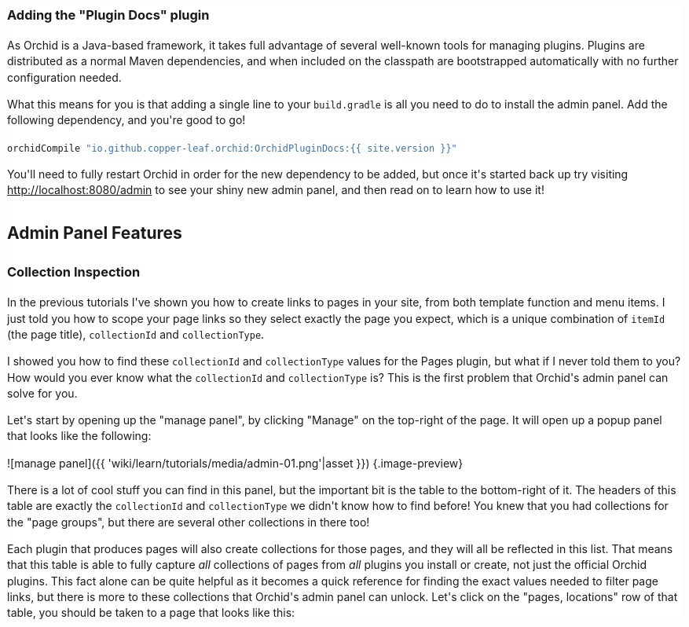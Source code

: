 ### Adding the "Plugin Docs" plugin

As Orchid is a Java-based framework, it takes full advantage of several well-known tools for managing plugins. Plugins
are distributed as a normal Maven dependencies, and when included on the classpath are bootstrapped automatically with 
no further configuration needed. 

What this means for you is that adding a single line to your `build.gradle` is all you need to do to install the admin 
panel. Add the following dependency, and you're good to go!

```groovy
orchidCompile "io.github.copper-leaf.orchid:OrchidPluginDocs:{{ site.version }}"
```

You'll need to fully restart Orchid in order for the new dependency to be added, but once it's started back up try 
visiting [http://localhost:8080/admin](http://localhost:8080/admin) to see your shiny new admin panel, and then read on 
to learn how to use it!

## Admin Panel Features

### Collection Inspection

In the previous tutorials I've shown you how to create links to pages in your site, from both template function and menu
items. I just told you how to scope your page links so they select exactly the page you expect, which is a unique 
combination of `itemId` (the page title), `collectionId` and `collectionType`. 

I showed you how to find these `collectionId` and `collectionType` values for the Pages plugin, but what if I never told 
them to you? How would you ever know what the `collectionId` and `collectionType` is? This is the first problem that 
Orchid's admin panel can solve for you.

Let's start by opening up the "manage panel", by clicking "Manage" on the top-right of the page. It will open up a popup
panel that looks like the following:

![manage panel]({{ 'wiki/learn/tutorials/media/admin-01.png'|asset }})
{.image-preview}

There is a lot of cool stuff you can find in this panel, but the important bit is the table to the bottom-right of it. 
The headers of this table are exactly the `collectionId` and `collectionType` we didn't know how to find before! You 
knew that you had collections for the "page groups", but there are several other collections in there too! 

Each plugin that produces pages will also create collections for those pages, and they will all be reflected in this 
list. That means that this table is able to fully capture _all_ collections of pages from _all_ plugins you install or
create, not just the official Orchid plugins. This fact alone can be quite helpful as it becomes a quick reference for 
finding the exact values needed to filter page links, but there is more to these collections that Orchid's admin panel
can unlock. Let's click on the "pages, locations" row of that table, you should be taken to a page that looks like this:
